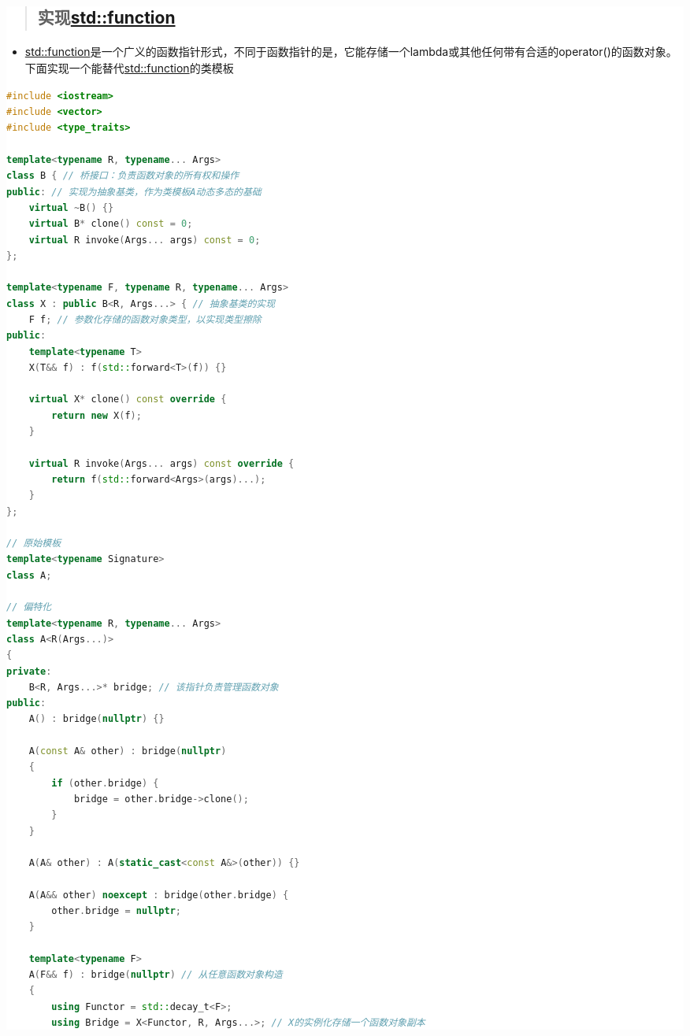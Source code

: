 > ## 实现[std::function](https://en.cppreference.com/w/cpp/utility/functional/function)
* [std::function](https://en.cppreference.com/w/cpp/utility/functional/function)是一个广义的函数指针形式，不同于函数指针的是，它能存储一个lambda或其他任何带有合适的operator()的函数对象。下面实现一个能替代[std::function](https://en.cppreference.com/w/cpp/utility/functional/function)的类模板
```cpp
#include <iostream>
#include <vector>
#include <type_traits>

template<typename R, typename... Args>
class B { // 桥接口：负责函数对象的所有权和操作
public: // 实现为抽象基类，作为类模板A动态多态的基础
    virtual ~B() {}    
    virtual B* clone() const = 0;
    virtual R invoke(Args... args) const = 0;
};

template<typename F, typename R, typename... Args>
class X : public B<R, Args...> { // 抽象基类的实现
    F f; // 参数化存储的函数对象类型，以实现类型擦除
public:
    template<typename T>
    X(T&& f) : f(std::forward<T>(f)) {}

    virtual X* clone() const override {
        return new X(f);
    }

    virtual R invoke(Args... args) const override {
        return f(std::forward<Args>(args)...);
    }
};

// 原始模板
template<typename Signature>
class A;

// 偏特化
template<typename R, typename... Args>
class A<R(Args...)>
{
private:
    B<R, Args...>* bridge; // 该指针负责管理函数对象
public:
    A() : bridge(nullptr) {}

    A(const A& other) : bridge(nullptr)
    {
        if (other.bridge) {
            bridge = other.bridge->clone();
        }
    }

    A(A& other) : A(static_cast<const A&>(other)) {}

    A(A&& other) noexcept : bridge(other.bridge) {
        other.bridge = nullptr;
    }

    template<typename F>
    A(F&& f) : bridge(nullptr) // 从任意函数对象构造
    {
        using Functor = std::decay_t<F>;
        using Bridge = X<Functor, R, Args...>; // X的实例化存储一个函数对象副本
```